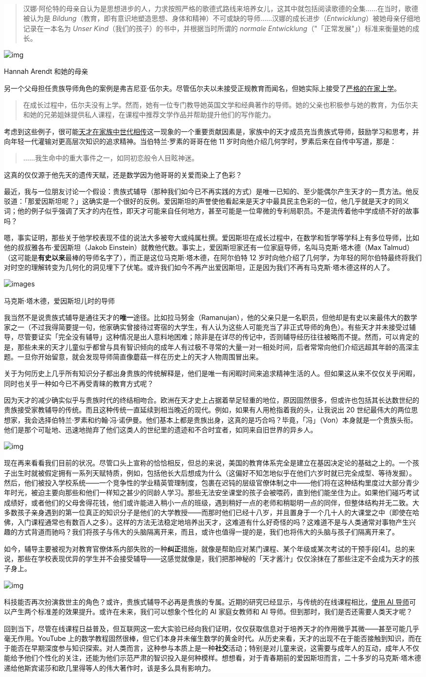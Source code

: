 > 汉娜·阿伦特的母亲自认为是思想进步的人，力求按照严格的歌德式路线来培养女儿，这其中就包括阅读歌德的全集……在当时，歌德被认为是 *Bildung*（教育，即有意识地塑造思想、身体和精神）不可或缺的导师……汉娜的成长进步（*Entwicklung*）被她母亲仔细地记录在一本名为 *Unser Kind*（我们的孩子）的书中，并根据当时所谓的 *normale Entwicklung*（"「正常发展"」）标准来衡量她的成长。

![img](https://substackcdn.com/image/fetch/w_1456,c_limit,f_auto,q_auto:good,fl_progressive:steep/https%3A%2F%2Fbucketeer-e05bbc84-baa3-437e-9518-adb32be77984.s3.amazonaws.com%2Fpublic%2Fimages%2Fbb5e9efe-f955-47c2-8dce-d6e0d758c61a_710x849.png)

Hannah Arendt 和她的母亲

另一个父母担任贵族导师角色的案例是弗吉尼亚·伍尔夫。尽管伍尔夫以未接受正规教育而闻名，但她实际上接受了[严格的在家上学](https://sites.udel.edu/britlitwiki/virginia-woolf/)。

> 在成长过程中，伍尔夫没有上学。然而，她有一位专门教导她英国文学和经典著作的导师。她的父亲也积极参与她的教育，为伍尔夫和她的兄弟姐妹提供私人课程，在课程中推荐文学作品并帮助提升他们的写作能力。

考虑到这些例子，很可能[天才在家族中世代相传](https://astralcodexten.substack.com/p/secrets-of-the-great-families?s=r)这一现象的一个重要贡献因素是，家族中的天才成员充当贵族式导师，鼓励学习和思考，并向年轻一代灌输对更高层次知识的追求精神。当伯特兰·罗素的哥哥在他 11 岁时向他介绍几何学时，罗素后来在自传中写道，那是：

> ……我生命中的重大事件之一，如同初恋般令人目眩神迷。

这真的仅仅源于他先天的遗传天赋，还是数学因为他哥哥的关爱而染上了色彩？

最近，我与一位朋友讨论一个假设：贵族式辅导（那种我们如今已不再实践的方式）是唯一已知的、至少能偶尔产生天才的一贯方法。他反驳道：「那爱因斯坦呢？」这确实是一个很好的反例。爱因斯坦的声誉使他看起来是天才中最具民主色彩的一位，他几乎就是天才的同义词；他的例子似乎强调了天才的内在性，即天才可能来自任何地方，甚至可能是一位卑微的专利局职员。不是流传着他中学成绩不好的故事吗？

嗯，事实证明，那些关于他学校表现不佳的说法大多被夸大或纯属杜撰。爱因斯坦在成长过程中，在数学和哲学等学科上有多位导师，比如他的叔叔雅各布·爱因斯坦（Jakob Einstein）就教他代数。事实上，爱因斯坦家还有一位家庭导师，名叫马克斯·塔木德（Max Talmud）（这可能是**有史以来**最棒的导师名字了），而正是这位马克斯·塔木德，在阿尔伯特 12 岁时向他介绍了几何学，为年轻的阿尔伯特最终将我们对时空的理解转变为几何化的洞见埋下了伏笔。或许我们如今不再产出爱因斯坦，正是因为我们不再有马克斯·塔木德这样的人了。

![images](https://substackcdn.com/image/fetch/w_1456,c_limit,f_auto,q_auto:good,fl_progressive:steep/https%3A%2F%2Fbucketeer-e05bbc84-baa3-437e-9518-adb32be77984.s3.amazonaws.com%2Fpublic%2Fimages%2F88fdcc20-0df9-4569-9109-0f977a13926b_386x556.jpeg)

马克斯·塔木德，爱因斯坦儿时的导师

我当然不是说贵族式辅导是通往天才的**唯一**途径。比如拉马努金（Ramanujan），他的父亲只是一名职员，但他却是有史以来最伟大的数学家之一（不过我得简要提一句，他家确实曾接待过寄宿的大学生，有人认为这些人可能充当了非正式导师的角色）。有些天才并未接受过辅导，尽管要证实「完全没有辅导」这种情况是出人意料地困难；除非是在详尽的传记中，否则辅导经历往往被略而不提。然而，可以肯定的是，那些未来的天才儿童似乎都曾与具有智识倾向的成年人有过极不寻常的大量一对一相处时间，后者常常向他们介绍远超其年龄的高深主题。一旦你开始留意，就会发现导师简直像蘑菇一样在历史上的天才人物周围冒出来。

关于为何历史上几乎所有知识分子都出身贵族的传统解释是，他们是唯一有闲暇时间来追求精神生活的人。但如果这从来不仅仅关乎闲暇，同时也关乎一种如今已不再受青睐的教育方式呢？

因为天才的减少确实似乎与贵族时代的终结相吻合。欧洲在天才史上占据着举足轻重的地位，原因固然很多，但或许也包括其长达数世纪的贵族接受家教辅导的传统。而且这种传统一直延续到相当晚近的现代。例如，如果有人用枪指着我的头，让我说出 20 世纪最伟大的两位思想家，我会选择伯特兰·罗素和约翰·冯·诺伊曼。他们基本上都是贵族出身，这真的是巧合吗？毕竟，「冯」（Von）本身就是一个贵族头衔。他们是那个可耻地、迅速地抛弃了他们这类人的世纪里的遗迹和不合时宜者，如同来自旧世界的异乡人。

![img](https://substackcdn.com/image/fetch/w_1456,c_limit,f_auto,q_auto:good,fl_progressive:steep/https%3A%2F%2Fbucketeer-e05bbc84-baa3-437e-9518-adb32be77984.s3.amazonaws.com%2Fpublic%2Fimages%2F4bb1e4b7-eb18-42a6-a365-4103d0ff1d7e_2912x332.png)

现在再来看看我们目前的状况。尽管口头上宣称的恰恰相反，但总的来说，美国的教育体系完全是建立在基因决定论的基础之上的。一个孩子出生时就被假定拥有一系列天赋特质，例如，包括他长大后想成为什么（这偏好不知怎地似乎在他们六岁时就已完全成型、等待发掘）。然后，他们被投入学校系统——一个竞争性的学业精英管理制度，包裹在迟钝的层级官僚体制之中——他们将在这种结构里度过大部分青少年时光，被迫主要向那些和他们一样知之甚少的同龄人学习。那些无法安坐课堂的孩子会被喂药，直到他们能坐住为止。如果他们碰巧考试成绩好，或者他们的父母舍得花钱，他们或许能进入稍小一点的班级，遇到稍好一点的老师和稍聪明一点的同伴，但整体结构并无二致。大多数孩子亲身遇到的第一位真正的知识分子是他们的大学教授——而那时他们已经十八岁，并且置身于一个几十人的大课堂之中（即使在哈佛，入门课程通常也有数百人之多）。这样的方法无法稳定地培养出天才，这难道有什么好奇怪的吗？这难道不是与人类通常对事物产生兴趣的方式背道而驰吗？我们将孩子与伟大的头脑隔离开来，而且，或许也值得一提的是，我们也将伟大的头脑与孩子们隔离开来了。

如今，辅导主要被视为对教育官僚体系内部失败的一种**纠正**措施，就像是帮助应对某门课程、某个年级或某次考试的干预手段[4]。总的来说，那些在学校表现优异的学生并不会接受辅导——这感觉就像是，我们把那神秘的「天才酱汁」仅仅涂抹在了那些注定不会成为天才的孩子身上。

![img](https://substackcdn.com/image/fetch/w_1456,c_limit,f_auto,q_auto:good,fl_progressive:steep/https%3A%2F%2Fbucketeer-e05bbc84-baa3-437e-9518-adb32be77984.s3.amazonaws.com%2Fpublic%2Fimages%2F29bd5458-e2eb-4454-8ca4-16a217fbd48f_2912x332.png)

科技能否再次扮演救世主的角色？或许，贵族式辅导不必再是贵族的专属。近期的研究已经显示，与传统的在线课程相比，[使用 AI 导师](https://arxiv.org/abs/2203.03724)可以产生两个标准差的效果提升。或许在未来，我们可以想象个性化的 AI 家庭女教师和 AI 导师。但到那时，我们是否还需要人类天才呢？

回到当下，尽管在线课程日益普及，但互联网这一宏大实验已经向我们证明，仅仅获取信息对于培养天才的作用微乎其微——甚至可能几乎毫无作用。YouTube 上的数学教程固然很棒，但它们本身并未催生数学的黄金时代。从历史来看，天才的出现不在于能否接触到知识，而在于能否在早期深度参与知识探索。对人类而言，这种参与本质上是一种**社交**活动；特别是对儿童来说，这需要与成年人的互动，成年人不仅能给予他们个性化的关注，还能为他们示范严肃的智识投入是何种模样。想想看，对于青春期前的爱因斯坦而言，二十多岁的马克斯·塔木德递给他斯宾诺莎和欧几里得等人的伟大著作时，该是多么具有影响力。
